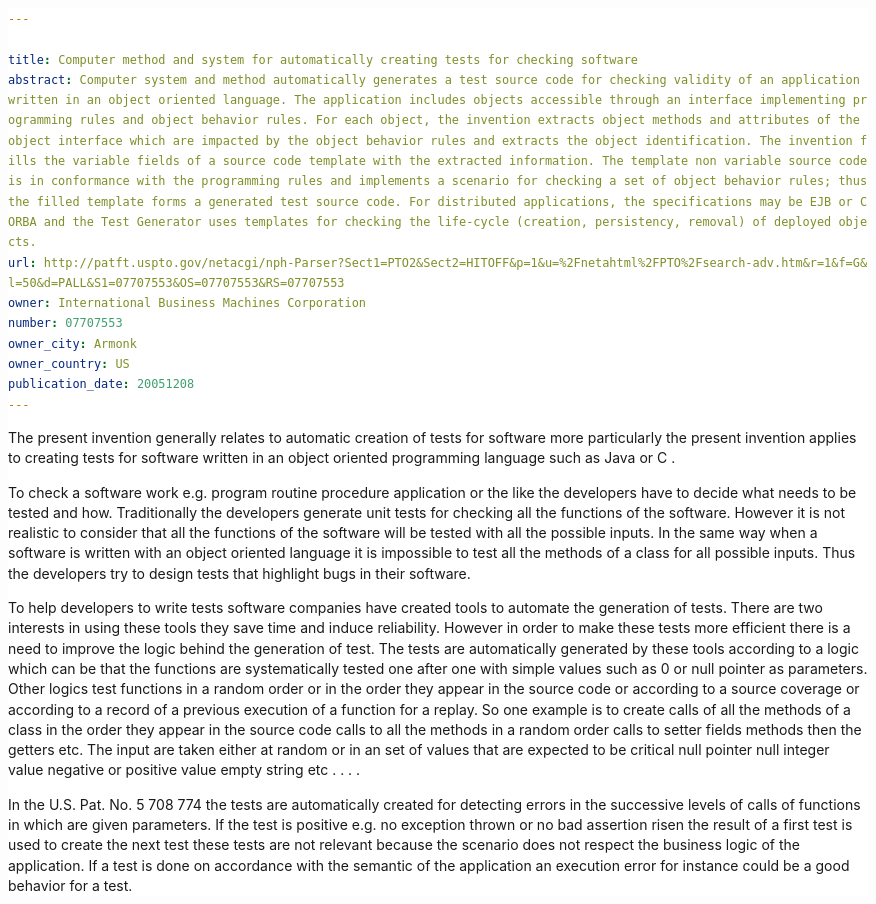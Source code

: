```yaml
---

title: Computer method and system for automatically creating tests for checking software
abstract: Computer system and method automatically generates a test source code for checking validity of an application written in an object oriented language. The application includes objects accessible through an interface implementing programming rules and object behavior rules. For each object, the invention extracts object methods and attributes of the object interface which are impacted by the object behavior rules and extracts the object identification. The invention fills the variable fields of a source code template with the extracted information. The template non variable source code is in conformance with the programming rules and implements a scenario for checking a set of object behavior rules; thus the filled template forms a generated test source code. For distributed applications, the specifications may be EJB or CORBA and the Test Generator uses templates for checking the life-cycle (creation, persistency, removal) of deployed objects.
url: http://patft.uspto.gov/netacgi/nph-Parser?Sect1=PTO2&Sect2=HITOFF&p=1&u=%2Fnetahtml%2FPTO%2Fsearch-adv.htm&r=1&f=G&l=50&d=PALL&S1=07707553&OS=07707553&RS=07707553
owner: International Business Machines Corporation
number: 07707553
owner_city: Armonk
owner_country: US
publication_date: 20051208
---
```

The present invention generally relates to automatic creation of tests for software more particularly the present invention applies to creating tests for software written in an object oriented programming language such as Java or C .

To check a software work e.g. program routine procedure application or the like the developers have to decide what needs to be tested and how. Traditionally the developers generate unit tests for checking all the functions of the software. However it is not realistic to consider that all the functions of the software will be tested with all the possible inputs. In the same way when a software is written with an object oriented language it is impossible to test all the methods of a class for all possible inputs. Thus the developers try to design tests that highlight bugs in their software.

To help developers to write tests software companies have created tools to automate the generation of tests. There are two interests in using these tools they save time and induce reliability. However in order to make these tests more efficient there is a need to improve the logic behind the generation of test. The tests are automatically generated by these tools according to a logic which can be that the functions are systematically tested one after one with simple values such as 0 or null pointer as parameters. Other logics test functions in a random order or in the order they appear in the source code or according to a source coverage or according to a record of a previous execution of a function for a replay. So one example is to create calls of all the methods of a class in the order they appear in the source code calls to all the methods in a random order calls to setter fields methods then the getters etc. The input are taken either at random or in an set of values that are expected to be critical null pointer null integer value negative or positive value empty string etc . . . .

In the U.S. Pat. No. 5 708 774 the tests are automatically created for detecting errors in the successive levels of calls of functions in which are given parameters. If the test is positive e.g. no exception thrown or no bad assertion risen the result of a first test is used to create the next test these tests are not relevant because the scenario does not respect the business logic of the application. If a test is done on accordance with the semantic of the application an execution error for instance could be a good behavior for a test.
